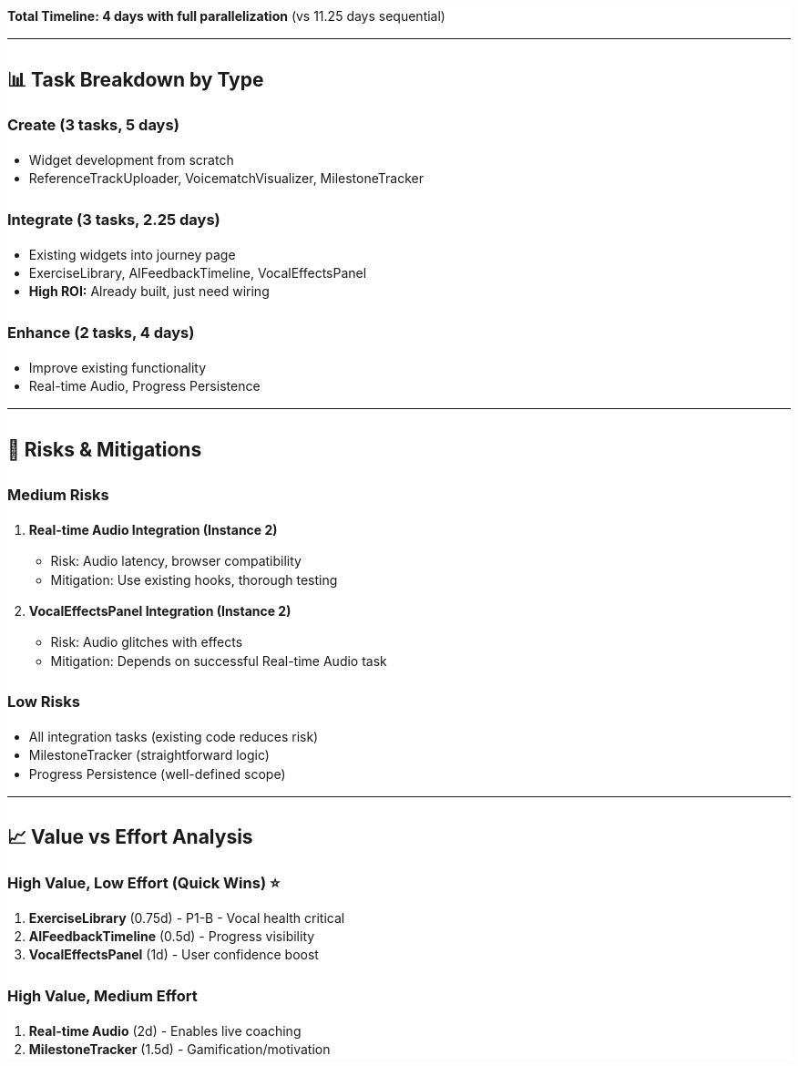 **Total Timeline: 4 days with full parallelization** (vs 11.25 days sequential)

---

## 📊 Task Breakdown by Type

### Create (3 tasks, 5 days)
- Widget development from scratch
- ReferenceTrackUploader, VoicematchVisualizer, MilestoneTracker

### Integrate (3 tasks, 2.25 days)
- Existing widgets into journey page
- ExerciseLibrary, AIFeedbackTimeline, VocalEffectsPanel
- **High ROI:** Already built, just need wiring

### Enhance (2 tasks, 4 days)
- Improve existing functionality
- Real-time Audio, Progress Persistence

---

## 🚨 Risks & Mitigations

### Medium Risks
1. **Real-time Audio Integration (Instance 2)**
   - Risk: Audio latency, browser compatibility
   - Mitigation: Use existing hooks, thorough testing

2. **VocalEffectsPanel Integration (Instance 2)**
   - Risk: Audio glitches with effects
   - Mitigation: Depends on successful Real-time Audio task

### Low Risks
- All integration tasks (existing code reduces risk)
- MilestoneTracker (straightforward logic)
- Progress Persistence (well-defined scope)

---

## 📈 Value vs Effort Analysis

### High Value, Low Effort (Quick Wins) ⭐
1. **ExerciseLibrary** (0.75d) - P1-B - Vocal health critical
2. **AIFeedbackTimeline** (0.5d) - Progress visibility
3. **VocalEffectsPanel** (1d) - User confidence boost

### High Value, Medium Effort
1. **Real-time Audio** (2d) - Enables live coaching
2. **MilestoneTracker** (1.5d) - Gamification/motivation
